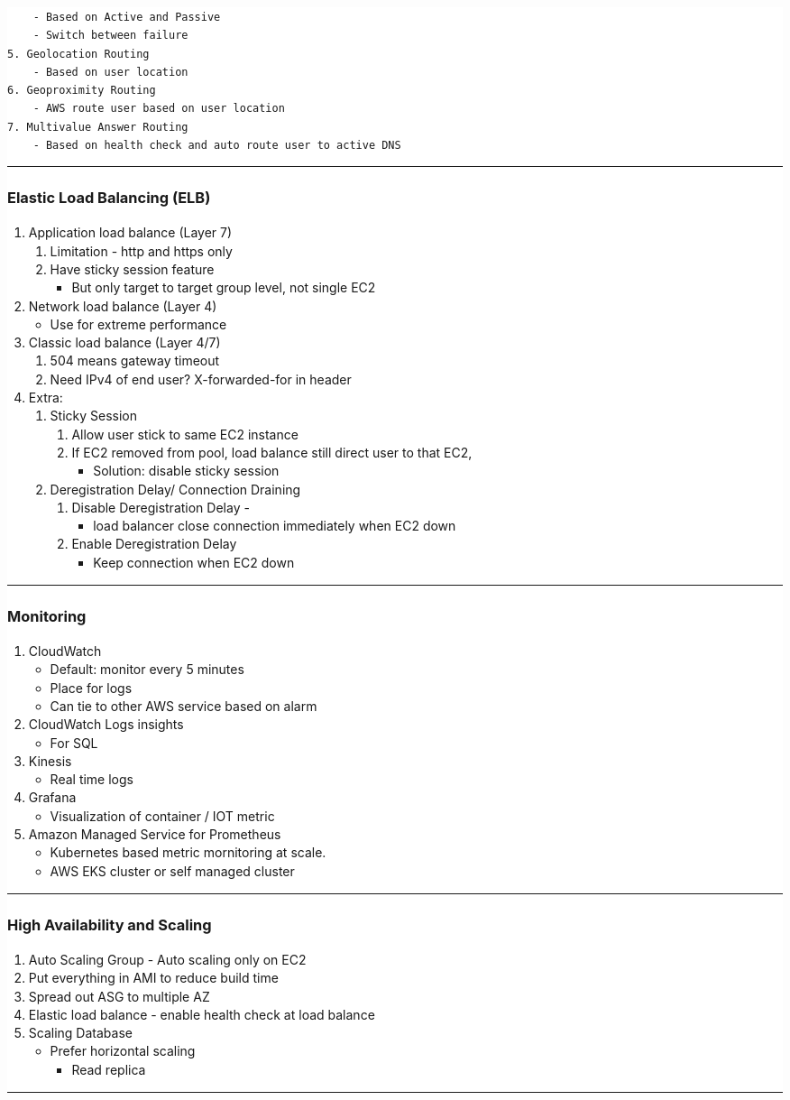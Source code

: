        - Based on Active and Passive
        - Switch between failure
    5. Geolocation Routing
        - Based on user location
    6. Geoproximity Routing 
        - AWS route user based on user location
    7. Multivalue Answer Routing
        - Based on health check and auto route user to active DNS

---
### Elastic Load Balancing (ELB)
1. Application load balance (Layer 7)
    1. Limitation - http and https only
    2. Have sticky session feature
        - But only target to target group level, not single EC2
2. Network load balance (Layer 4)
    - Use for extreme performance
3. Classic load balance (Layer 4/7)
    1. 504 means gateway timeout
    2. Need IPv4 of end user? X-forwarded-for in header
4. Extra:
    1. Sticky Session
        1. Allow user stick to same EC2 instance
        2. If EC2 removed from pool, load balance still direct user to that EC2, 
            - Solution: disable sticky session
    2. Deregistration Delay/ Connection Draining 
        1. Disable Deregistration Delay - 
            - load balancer close connection immediately when EC2 down
        2. Enable Deregistration Delay
            - Keep connection when EC2 down

---
### Monitoring 
1. CloudWatch
    - Default: monitor every 5 minutes
    - Place for logs
    - Can tie to other AWS service based on alarm
2. CloudWatch Logs insights
    - For SQL 
3. Kinesis
    - Real time logs
4. Grafana
    - Visualization of container / IOT metric
5. Amazon Managed Service for Prometheus
    - Kubernetes based metric mornitoring at scale. 
    - AWS EKS cluster or self managed cluster

---
### High Availability and Scaling
1. Auto Scaling Group - Auto scaling only on EC2
2. Put everything in AMI to reduce build time
3. Spread out ASG to multiple AZ
4. Elastic load balance - enable health check at load balance 
5. Scaling Database
    - Prefer horizontal scaling
        - Read replica 

---